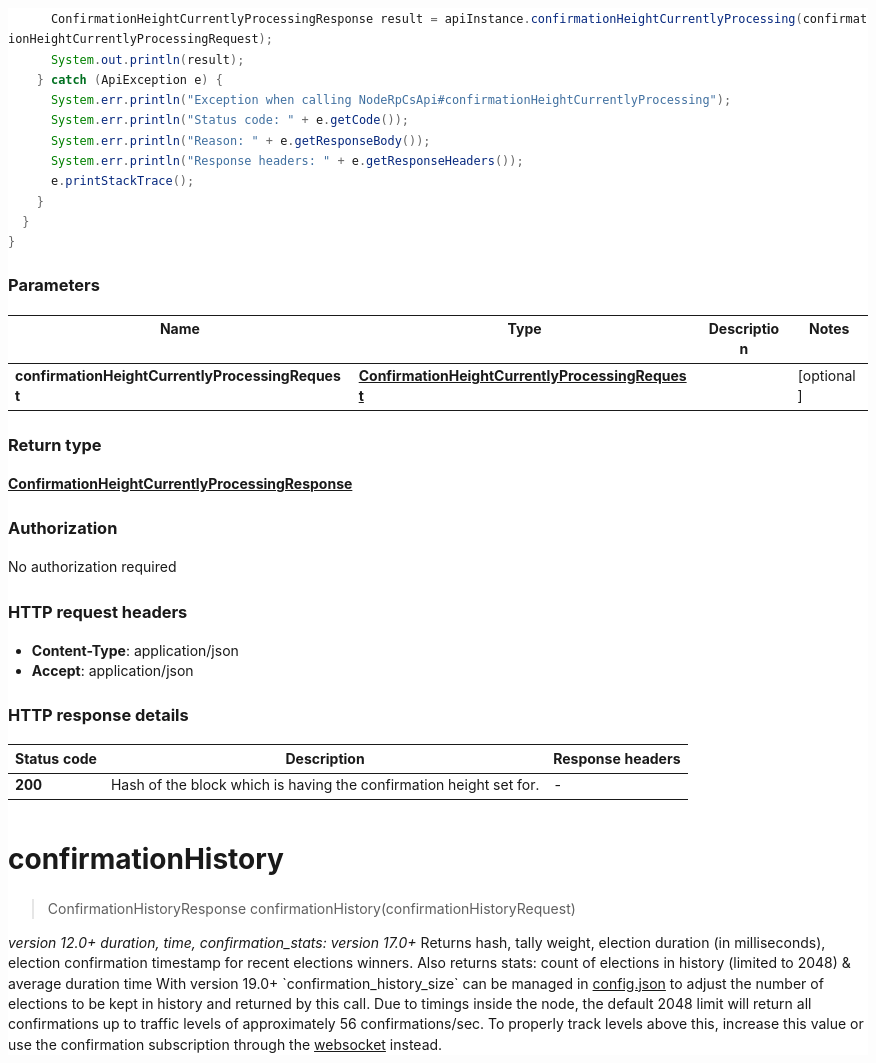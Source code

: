```java
      ConfirmationHeightCurrentlyProcessingResponse result = apiInstance.confirmationHeightCurrentlyProcessing(confirmationHeightCurrentlyProcessingRequest);
      System.out.println(result);
    } catch (ApiException e) {
      System.err.println("Exception when calling NodeRpCsApi#confirmationHeightCurrentlyProcessing");
      System.err.println("Status code: " + e.getCode());
      System.err.println("Reason: " + e.getResponseBody());
      System.err.println("Response headers: " + e.getResponseHeaders());
      e.printStackTrace();
    }
  }
}
```

### Parameters

Name | Type | Description  | Notes
------------- | ------------- | ------------- | -------------
 **confirmationHeightCurrentlyProcessingRequest** | [**ConfirmationHeightCurrentlyProcessingRequest**](ConfirmationHeightCurrentlyProcessingRequest.md)|  | [optional]

### Return type

[**ConfirmationHeightCurrentlyProcessingResponse**](ConfirmationHeightCurrentlyProcessingResponse.md)

### Authorization

No authorization required

### HTTP request headers

 - **Content-Type**: application/json
 - **Accept**: application/json

### HTTP response details
| Status code | Description | Response headers |
|-------------|-------------|------------------|
**200** | Hash of the block which is having the confirmation height set for. |  -  |

<a name="confirmationHistory"></a>
# **confirmationHistory**
> ConfirmationHistoryResponse confirmationHistory(confirmationHistoryRequest)



_version 12.0+_ _duration, time, confirmation_stats: version 17.0+_  Returns hash, tally weight, election duration (in milliseconds), election confirmation timestamp for recent elections winners. Also returns stats: count of elections in history (limited to 2048) &amp; average duration time  With version 19.0+ &#x60;confirmation_history_size&#x60; can be managed in [config.json](https://docs.nano.org/running-a-node/configuration/#example-file) to adjust the number of elections to be kept in history and returned by this call. Due to timings inside the node, the default 2048 limit will return all confirmations up to traffic levels of  approximately 56 confirmations/sec. To properly track levels above this, increase this value or use the confirmation subscription through the [websocket](https://docs.nano.org/integration-guides/advanced/#websocket-support) instead. 

